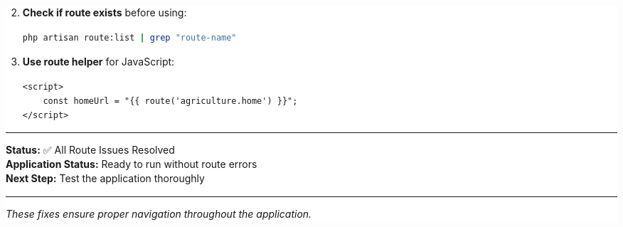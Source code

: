2. **Check if route exists** before using:
   ```bash
   php artisan route:list | grep "route-name"
   ```

3. **Use route helper** for JavaScript:
   ```blade
   <script>
       const homeUrl = "{{ route('agriculture.home') }}";
   </script>
   ```

---

**Status:** ✅ All Route Issues Resolved  
**Application Status:** Ready to run without route errors  
**Next Step:** Test the application thoroughly

---

*These fixes ensure proper navigation throughout the application.*




